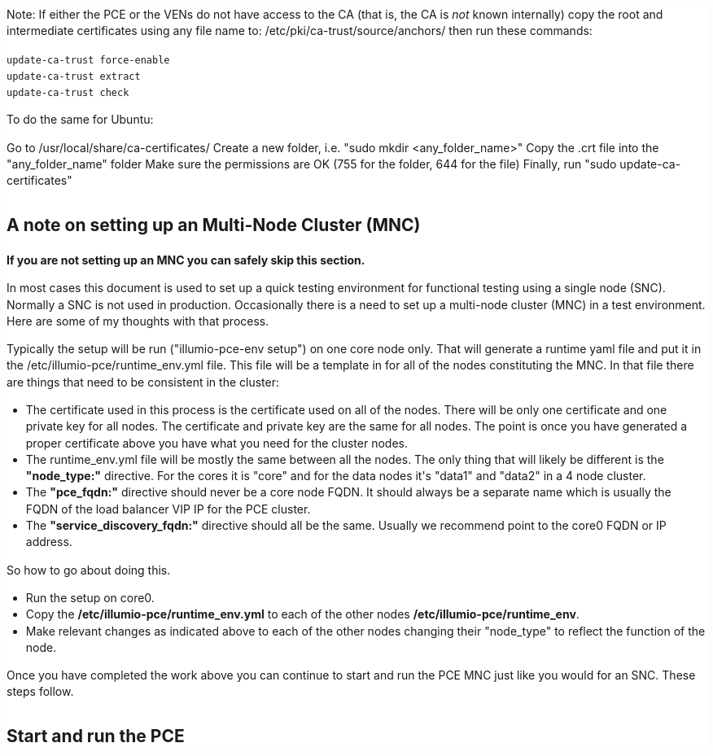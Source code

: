Note: If either the PCE or the VENs do not have access to the CA (that is, the CA is *not* known internally) copy the root and intermediate certificates using any file name to: /etc/pki/ca-trust/source/anchors/ then run these commands:
```
update-ca-trust force-enable
update-ca-trust extract
update-ca-trust check
```

To do the same for Ubuntu:

Go to /usr/local/share/ca-certificates/
Create a new folder, i.e. "sudo mkdir <any_folder_name>"
Copy the .crt file into the "any_folder_name" folder
Make sure the permissions are OK (755 for the folder, 644 for the file)
Finally, run "sudo update-ca-certificates"

## A note on setting up an Multi-Node Cluster (MNC)

**If you are not setting up an MNC you can safely skip this section.**

In most cases this document is used to set up a quick testing environment for functional testing using a single node (SNC). Normally a SNC is not used in production. Occasionally there is a need to set up a multi-node cluster (MNC) in a test environment. Here are some of my thoughts with that process.

Typically the setup will be run ("illumio-pce-env setup") on one core node only. That will generate a runtime yaml file and put it in the /etc/illumio-pce/runtime_env.yml file. This file will be a template in for all of the nodes constituting the MNC. In that file there are things that need to be consistent in the cluster:

* The certificate used in this process is the certificate used on all of the nodes. There will be only one certificate and one private key for all nodes. The certificate and private key are the same for all nodes. The point is once you have generated a proper certificate above you have what you need for the cluster nodes.
* The runtime_env.yml file will be mostly the same between all the nodes. The only thing that will likely be different is the **"node_type:"** directive. For the cores it is "core" and for the data nodes it's "data1" and "data2" in a 4 node cluster.
* The **"pce_fqdn:"** directive should never be a core node FQDN. It should always be a separate name which is usually the FQDN of the load balancer VIP IP for the PCE cluster.
* The **"service_discovery_fqdn:"** directive should all be the same. Usually we recommend point to the core0 FQDN or IP address.

So how to go about doing this.

* Run the setup on core0.
* Copy the **/etc/illumio-pce/runtime_env.yml** to each of the other nodes **/etc/illumio-pce/runtime_env**.
* Make relevant changes as indicated above to each of the other nodes changing their "node_type" to reflect the function of the node.

Once you have completed the work above you can continue to start and run the PCE MNC just like you would for an SNC. These steps follow.

## <a name=pce-start>Start and run the PCE</a>
